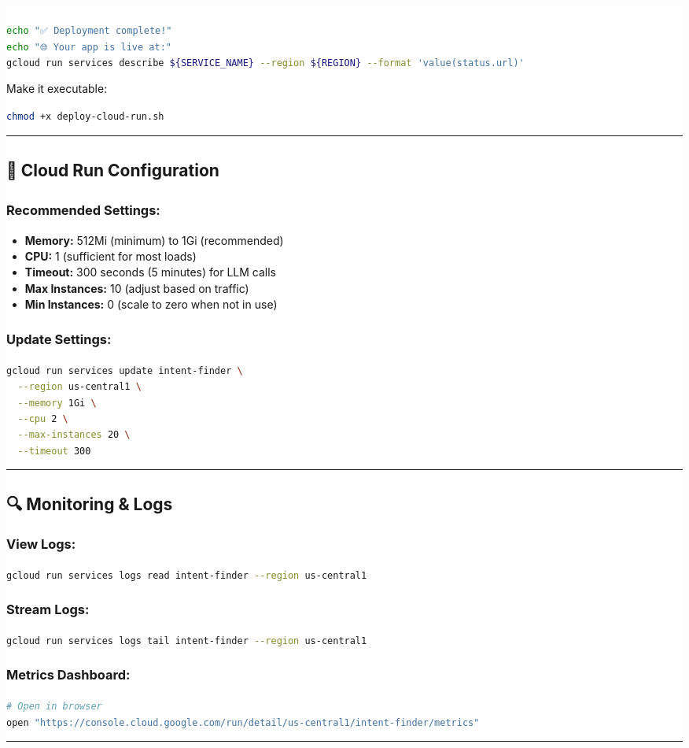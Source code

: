 ```bash

echo "✅ Deployment complete!"
echo "🌐 Your app is live at:"
gcloud run services describe ${SERVICE_NAME} --region ${REGION} --format 'value(status.url)'
```

Make it executable:
```bash
chmod +x deploy-cloud-run.sh
```

---

## 📝 Cloud Run Configuration

### Recommended Settings:

- **Memory:** 512Mi (minimum) to 1Gi (recommended)
- **CPU:** 1 (sufficient for most loads)
- **Timeout:** 300 seconds (5 minutes) for LLM calls
- **Max Instances:** 10 (adjust based on traffic)
- **Min Instances:** 0 (scale to zero when not in use)

### Update Settings:

```bash
gcloud run services update intent-finder \
  --region us-central1 \
  --memory 1Gi \
  --cpu 2 \
  --max-instances 20 \
  --timeout 300
```

---

## 🔍 Monitoring & Logs

### View Logs:
```bash
gcloud run services logs read intent-finder --region us-central1
```

### Stream Logs:
```bash
gcloud run services logs tail intent-finder --region us-central1
```

### Metrics Dashboard:
```bash
# Open in browser
open "https://console.cloud.google.com/run/detail/us-central1/intent-finder/metrics"
```

---